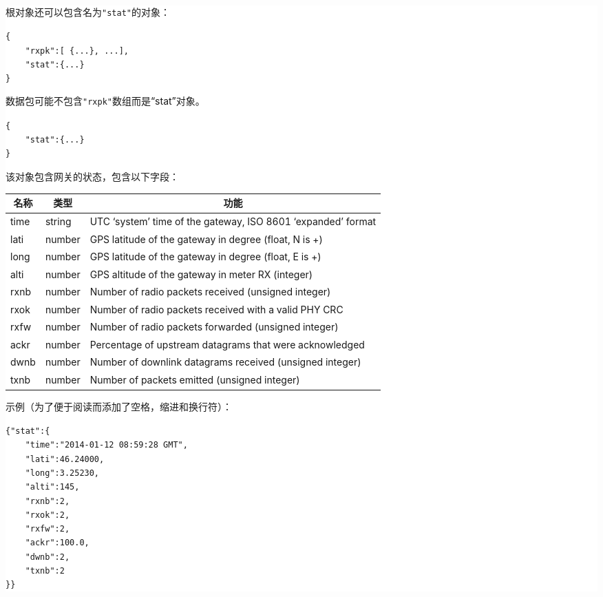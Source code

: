 根对象还可以包含名为`"stat"`的对象：

```
{
	"rxpk":[ {...}, ...],
	"stat":{...}
}
```

数据包可能不包含`"rxpk"`数组而是“stat”对象。

```
{
	"stat":{...}
}
```

该对象包含网关的状态，包含以下字段：

| 名称 | 类型   | 功能                                                         |
| ---- | ------ | ------------------------------------------------------------ |
| time | string | UTC ‘system’ time of the gateway, ISO 8601 ‘expanded’ format |
| lati | number | GPS latitude of the gateway in degree (float, N is +)        |
| long | number | GPS latitude of the gateway in degree (float, E is +)        |
| alti | number | GPS altitude of the gateway in meter RX (integer)            |
| rxnb | number | Number of radio packets received (unsigned integer)          |
| rxok | number | Number of radio packets received with a valid PHY CRC        |
| rxfw | number | Number of radio packets forwarded (unsigned integer)         |
| ackr | number | Percentage of upstream datagrams that were acknowledged      |
| dwnb | number | Number of downlink datagrams received (unsigned integer)     |
| txnb | number | Number of packets emitted (unsigned integer)                 |

示例（为了便于阅读而添加了空格，缩进和换行符）：

```
{"stat":{
	"time":"2014-01-12 08:59:28 GMT",
	"lati":46.24000,
	"long":3.25230,
	"alti":145,
	"rxnb":2,
	"rxok":2,
	"rxfw":2,
	"ackr":100.0,
	"dwnb":2,
	"txnb":2
}}
```

